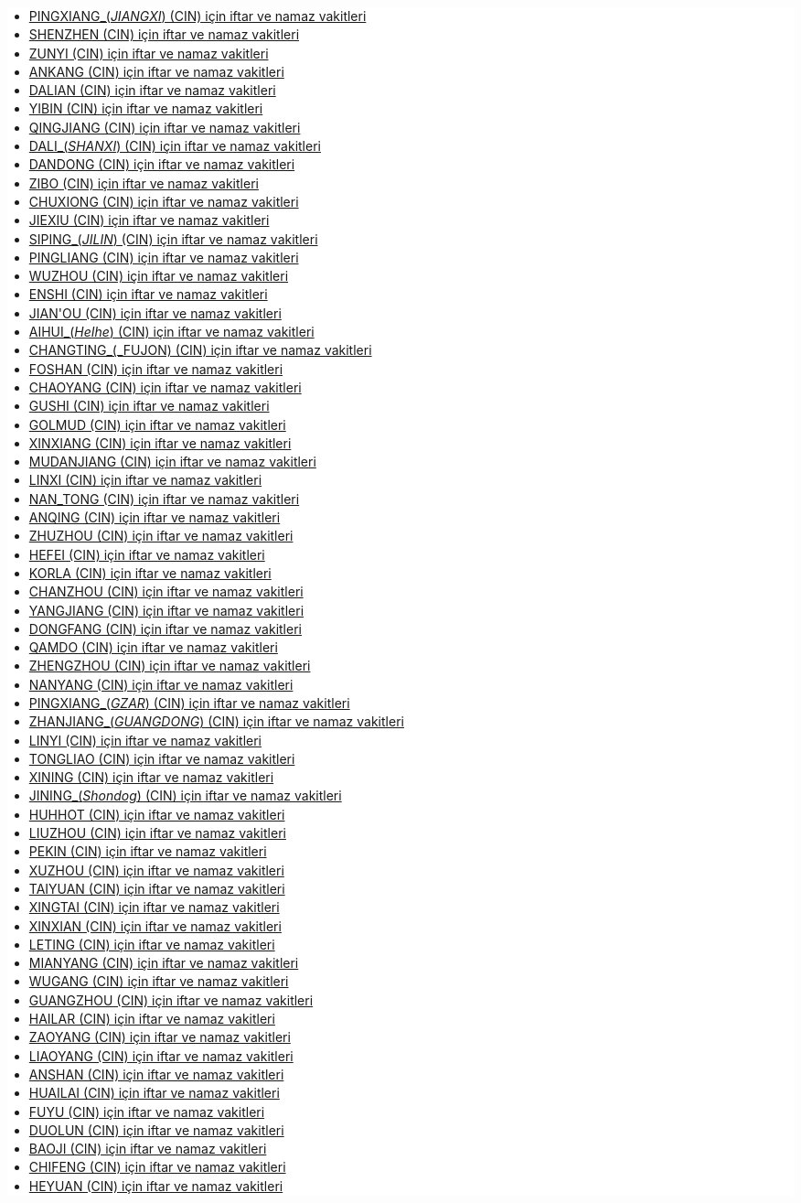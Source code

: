 * [PINGXIANG_(_JIANGXI_) (CIN) için iftar ve namaz vakitleri](/CIN/PINGXIANG_(_JIANGXI_))
* [SHENZHEN (CIN) için iftar ve namaz vakitleri](/CIN/SHENZHEN)
* [ZUNYI (CIN) için iftar ve namaz vakitleri](/CIN/ZUNYI)
* [ANKANG (CIN) için iftar ve namaz vakitleri](/CIN/ANKANG)
* [DALIAN (CIN) için iftar ve namaz vakitleri](/CIN/DALIAN)
* [YIBIN (CIN) için iftar ve namaz vakitleri](/CIN/YIBIN)
* [QINGJIANG (CIN) için iftar ve namaz vakitleri](/CIN/QINGJIANG)
* [DALI_(_SHANXI_) (CIN) için iftar ve namaz vakitleri](/CIN/DALI_(_SHANXI_))
* [DANDONG (CIN) için iftar ve namaz vakitleri](/CIN/DANDONG)
* [ZIBO (CIN) için iftar ve namaz vakitleri](/CIN/ZIBO)
* [CHUXIONG (CIN) için iftar ve namaz vakitleri](/CIN/CHUXIONG)
* [JIEXIU (CIN) için iftar ve namaz vakitleri](/CIN/JIEXIU)
* [SIPING_(_JILIN_) (CIN) için iftar ve namaz vakitleri](/CIN/SIPING_(_JILIN_))
* [PINGLIANG (CIN) için iftar ve namaz vakitleri](/CIN/PINGLIANG)
* [WUZHOU (CIN) için iftar ve namaz vakitleri](/CIN/WUZHOU)
* [ENSHI (CIN) için iftar ve namaz vakitleri](/CIN/ENSHI)
* [JIAN'OU (CIN) için iftar ve namaz vakitleri](/CIN/JIAN'OU)
* [AIHUI_(_HeIhe_) (CIN) için iftar ve namaz vakitleri](/CIN/AIHUI_(_HeIhe_))
* [CHANGTING_(_FUJON) (CIN) için iftar ve namaz vakitleri](/CIN/CHANGTING_(_FUJON))
* [FOSHAN (CIN) için iftar ve namaz vakitleri](/CIN/FOSHAN)
* [CHAOYANG (CIN) için iftar ve namaz vakitleri](/CIN/CHAOYANG)
* [GUSHI (CIN) için iftar ve namaz vakitleri](/CIN/GUSHI)
* [GOLMUD (CIN) için iftar ve namaz vakitleri](/CIN/GOLMUD)
* [XINXIANG (CIN) için iftar ve namaz vakitleri](/CIN/XINXIANG)
* [MUDANJIANG (CIN) için iftar ve namaz vakitleri](/CIN/MUDANJIANG)
* [LINXI (CIN) için iftar ve namaz vakitleri](/CIN/LINXI)
* [NAN_TONG (CIN) için iftar ve namaz vakitleri](/CIN/NAN_TONG)
* [ANQING (CIN) için iftar ve namaz vakitleri](/CIN/ANQING)
* [ZHUZHOU (CIN) için iftar ve namaz vakitleri](/CIN/ZHUZHOU)
* [HEFEI (CIN) için iftar ve namaz vakitleri](/CIN/HEFEI)
* [KORLA (CIN) için iftar ve namaz vakitleri](/CIN/KORLA)
* [CHANZHOU (CIN) için iftar ve namaz vakitleri](/CIN/CHANZHOU)
* [YANGJIANG (CIN) için iftar ve namaz vakitleri](/CIN/YANGJIANG)
* [DONGFANG (CIN) için iftar ve namaz vakitleri](/CIN/DONGFANG)
* [QAMDO (CIN) için iftar ve namaz vakitleri](/CIN/QAMDO)
* [ZHENGZHOU (CIN) için iftar ve namaz vakitleri](/CIN/ZHENGZHOU)
* [NANYANG (CIN) için iftar ve namaz vakitleri](/CIN/NANYANG)
* [PINGXIANG_(_GZAR_) (CIN) için iftar ve namaz vakitleri](/CIN/PINGXIANG_(_GZAR_))
* [ZHANJIANG_(_GUANGDONG_) (CIN) için iftar ve namaz vakitleri](/CIN/ZHANJIANG_(_GUANGDONG_))
* [LINYI (CIN) için iftar ve namaz vakitleri](/CIN/LINYI)
* [TONGLIAO (CIN) için iftar ve namaz vakitleri](/CIN/TONGLIAO)
* [XINING (CIN) için iftar ve namaz vakitleri](/CIN/XINING)
* [JINING_(_Shondog_) (CIN) için iftar ve namaz vakitleri](/CIN/JINING_(_Shondog_))
* [HUHHOT (CIN) için iftar ve namaz vakitleri](/CIN/HUHHOT)
* [LIUZHOU (CIN) için iftar ve namaz vakitleri](/CIN/LIUZHOU)
* [PEKIN (CIN) için iftar ve namaz vakitleri](/CIN/PEKIN)
* [XUZHOU (CIN) için iftar ve namaz vakitleri](/CIN/XUZHOU)
* [TAIYUAN (CIN) için iftar ve namaz vakitleri](/CIN/TAIYUAN)
* [XINGTAI (CIN) için iftar ve namaz vakitleri](/CIN/XINGTAI)
* [XINXIAN (CIN) için iftar ve namaz vakitleri](/CIN/XINXIAN)
* [LETING (CIN) için iftar ve namaz vakitleri](/CIN/LETING)
* [MIANYANG (CIN) için iftar ve namaz vakitleri](/CIN/MIANYANG)
* [WUGANG (CIN) için iftar ve namaz vakitleri](/CIN/WUGANG)
* [GUANGZHOU (CIN) için iftar ve namaz vakitleri](/CIN/GUANGZHOU)
* [HAILAR (CIN) için iftar ve namaz vakitleri](/CIN/HAILAR)
* [ZAOYANG (CIN) için iftar ve namaz vakitleri](/CIN/ZAOYANG)
* [LIAOYANG (CIN) için iftar ve namaz vakitleri](/CIN/LIAOYANG)
* [ANSHAN (CIN) için iftar ve namaz vakitleri](/CIN/ANSHAN)
* [HUAILAI (CIN) için iftar ve namaz vakitleri](/CIN/HUAILAI)
* [FUYU (CIN) için iftar ve namaz vakitleri](/CIN/FUYU)
* [DUOLUN (CIN) için iftar ve namaz vakitleri](/CIN/DUOLUN)
* [BAOJI (CIN) için iftar ve namaz vakitleri](/CIN/BAOJI)
* [CHIFENG (CIN) için iftar ve namaz vakitleri](/CIN/CHIFENG)
* [HEYUAN (CIN) için iftar ve namaz vakitleri](/CIN/HEYUAN)